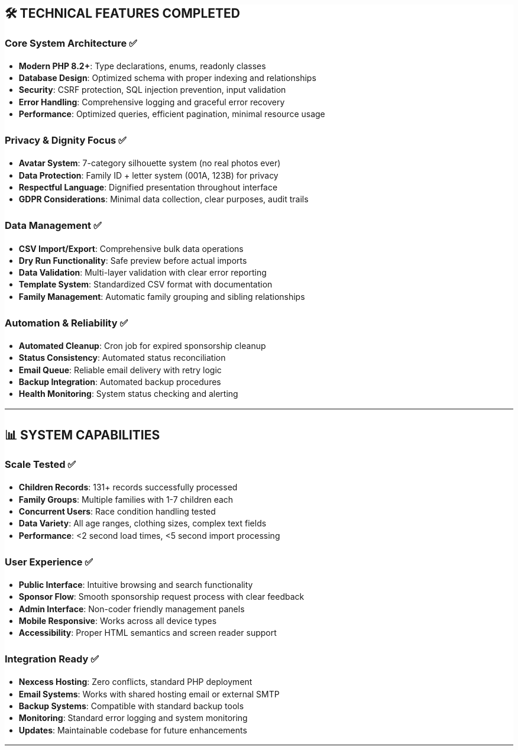 
## 🛠 **TECHNICAL FEATURES COMPLETED**

### Core System Architecture ✅
- **Modern PHP 8.2+**: Type declarations, enums, readonly classes
- **Database Design**: Optimized schema with proper indexing and relationships
- **Security**: CSRF protection, SQL injection prevention, input validation
- **Error Handling**: Comprehensive logging and graceful error recovery
- **Performance**: Optimized queries, efficient pagination, minimal resource usage

### Privacy & Dignity Focus ✅
- **Avatar System**: 7-category silhouette system (no real photos ever)
- **Data Protection**: Family ID + letter system (001A, 123B) for privacy
- **Respectful Language**: Dignified presentation throughout interface
- **GDPR Considerations**: Minimal data collection, clear purposes, audit trails

### Data Management ✅
- **CSV Import/Export**: Comprehensive bulk data operations
- **Dry Run Functionality**: Safe preview before actual imports
- **Data Validation**: Multi-layer validation with clear error reporting
- **Template System**: Standardized CSV format with documentation
- **Family Management**: Automatic family grouping and sibling relationships

### Automation & Reliability ✅
- **Automated Cleanup**: Cron job for expired sponsorship cleanup  
- **Status Consistency**: Automated status reconciliation
- **Email Queue**: Reliable email delivery with retry logic
- **Backup Integration**: Automated backup procedures
- **Health Monitoring**: System status checking and alerting

---

## 📊 **SYSTEM CAPABILITIES**

### Scale Tested ✅
- **Children Records**: 131+ records successfully processed
- **Family Groups**: Multiple families with 1-7 children each
- **Concurrent Users**: Race condition handling tested
- **Data Variety**: All age ranges, clothing sizes, complex text fields
- **Performance**: <2 second load times, <5 second import processing

### User Experience ✅
- **Public Interface**: Intuitive browsing and search functionality
- **Sponsor Flow**: Smooth sponsorship request process with clear feedback
- **Admin Interface**: Non-coder friendly management panels
- **Mobile Responsive**: Works across all device types
- **Accessibility**: Proper HTML semantics and screen reader support

### Integration Ready ✅
- **Nexcess Hosting**: Zero conflicts, standard PHP deployment
- **Email Systems**: Works with shared hosting email or external SMTP
- **Backup Systems**: Compatible with standard backup tools
- **Monitoring**: Standard error logging and system monitoring
- **Updates**: Maintainable codebase for future enhancements

---